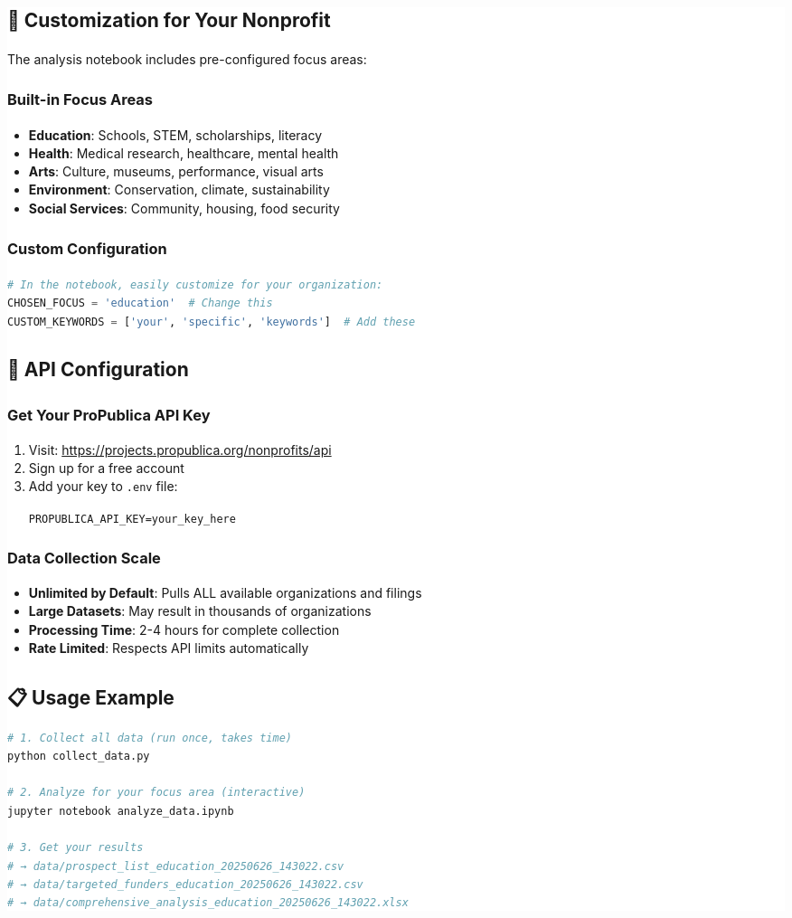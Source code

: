 ## 🎯 Customization for Your Nonprofit

The analysis notebook includes pre-configured focus areas:

### Built-in Focus Areas

- **Education**: Schools, STEM, scholarships, literacy
- **Health**: Medical research, healthcare, mental health
- **Arts**: Culture, museums, performance, visual arts
- **Environment**: Conservation, climate, sustainability
- **Social Services**: Community, housing, food security

### Custom Configuration

```python
# In the notebook, easily customize for your organization:
CHOSEN_FOCUS = 'education'  # Change this
CUSTOM_KEYWORDS = ['your', 'specific', 'keywords']  # Add these
```

## 🔧 API Configuration

### Get Your ProPublica API Key

1. Visit: https://projects.propublica.org/nonprofits/api
2. Sign up for a free account
3. Add your key to `.env` file:
   ```
   PROPUBLICA_API_KEY=your_key_here
   ```

### Data Collection Scale

- **Unlimited by Default**: Pulls ALL available organizations and filings
- **Large Datasets**: May result in thousands of organizations
- **Processing Time**: 2-4 hours for complete collection
- **Rate Limited**: Respects API limits automatically

## 📋 Usage Example

```bash
# 1. Collect all data (run once, takes time)
python collect_data.py

# 2. Analyze for your focus area (interactive)
jupyter notebook analyze_data.ipynb

# 3. Get your results
# → data/prospect_list_education_20250626_143022.csv
# → data/targeted_funders_education_20250626_143022.csv
# → data/comprehensive_analysis_education_20250626_143022.xlsx
```
